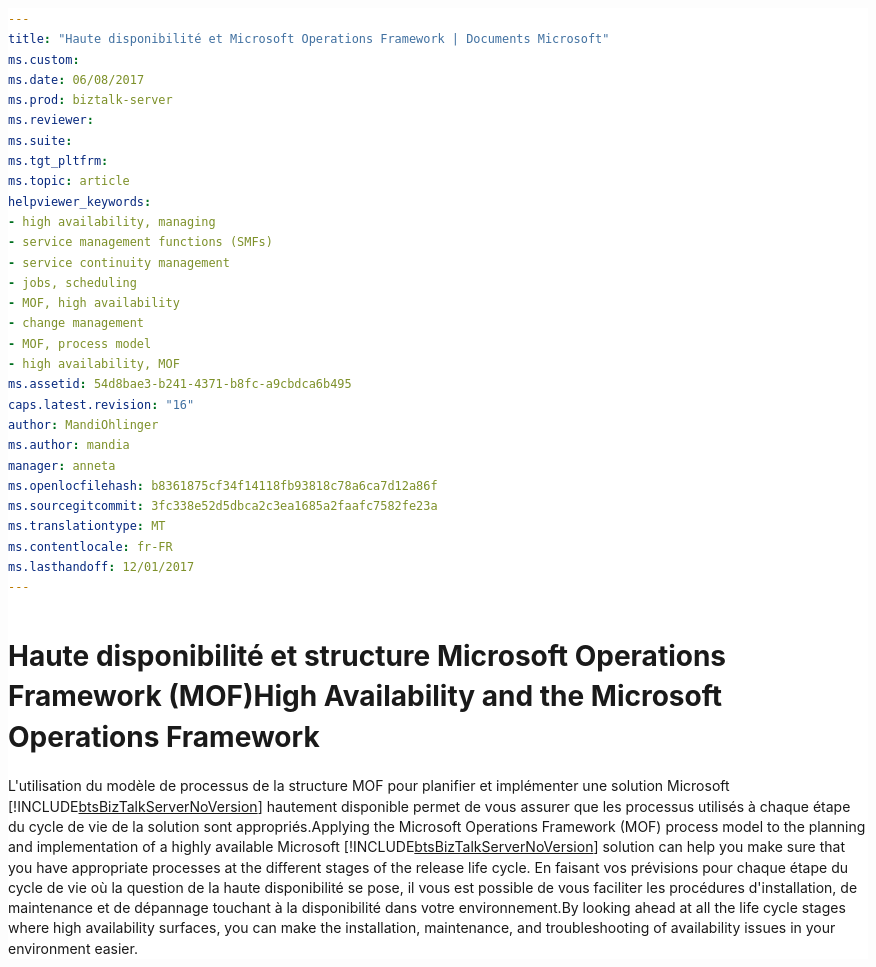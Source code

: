 ```yaml
---
title: "Haute disponibilité et Microsoft Operations Framework | Documents Microsoft"
ms.custom: 
ms.date: 06/08/2017
ms.prod: biztalk-server
ms.reviewer: 
ms.suite: 
ms.tgt_pltfrm: 
ms.topic: article
helpviewer_keywords:
- high availability, managing
- service management functions (SMFs)
- service continuity management
- jobs, scheduling
- MOF, high availability
- change management
- MOF, process model
- high availability, MOF
ms.assetid: 54d8bae3-b241-4371-b8fc-a9cbdca6b495
caps.latest.revision: "16"
author: MandiOhlinger
ms.author: mandia
manager: anneta
ms.openlocfilehash: b8361875cf34f14118fb93818c78a6ca7d12a86f
ms.sourcegitcommit: 3fc338e52d5dbca2c3ea1685a2faafc7582fe23a
ms.translationtype: MT
ms.contentlocale: fr-FR
ms.lasthandoff: 12/01/2017
---
```

# <a name="high-availability-and-the-microsoft-operations-framework"></a><span data-ttu-id="c65b7-102">Haute disponibilité et structure Microsoft Operations Framework (MOF)</span><span class="sxs-lookup"><span data-stu-id="c65b7-102">High Availability and the Microsoft Operations Framework</span></span>
<span data-ttu-id="c65b7-103">L'utilisation du modèle de processus de la structure MOF pour planifier et implémenter une solution Microsoft [!INCLUDE[btsBizTalkServerNoVersion](../includes/btsbiztalkservernoversion-md.md)] hautement disponible permet de vous assurer que les processus utilisés à chaque étape du cycle de vie de la solution sont appropriés.</span><span class="sxs-lookup"><span data-stu-id="c65b7-103">Applying the Microsoft Operations Framework (MOF) process model to the planning and implementation of a highly available Microsoft [!INCLUDE[btsBizTalkServerNoVersion](../includes/btsbiztalkservernoversion-md.md)] solution can help you make sure that you have appropriate processes at the different stages of the release life cycle.</span></span> <span data-ttu-id="c65b7-104">En faisant vos prévisions pour chaque étape du cycle de vie où la question de la haute disponibilité se pose, il vous est possible de vous faciliter les procédures d'installation, de maintenance et de dépannage touchant à la disponibilité dans votre environnement.</span><span class="sxs-lookup"><span data-stu-id="c65b7-104">By looking ahead at all the life cycle stages where high availability surfaces, you can make the installation, maintenance, and troubleshooting of availability issues in your environment easier.</span></span>  
  